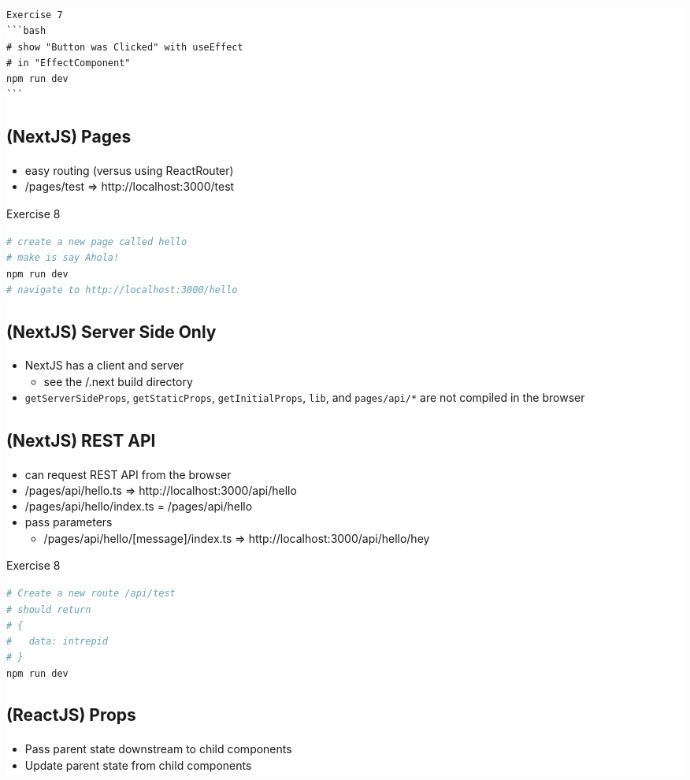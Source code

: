     Exercise 7
    ```bash
    # show "Button was Clicked" with useEffect
    # in "EffectComponent"
    npm run dev
    ```

## (NextJS) Pages

- easy routing (versus using ReactRouter)
- /pages/test => http://localhost:3000/test

Exercise 8
```bash
# create a new page called hello
# make is say Ahola!
npm run dev
# navigate to http://localhost:3000/hello
```

## (NextJS) Server Side Only

- NextJS has a client and server
    - see the /.next build directory
- `getServerSideProps`, `getStaticProps`, `getInitialProps`, `lib`, and `pages/api/*` are not compiled in the browser

## (NextJS) REST API
- can request REST API from the browser
- /pages/api/hello.ts => http://localhost:3000/api/hello
- /pages/api/hello/index.ts = /pages/api/hello
- pass parameters
    - /pages/api/hello/[message]/index.ts => http://localhost:3000/api/hello/hey

Exercise 8
```bash
# Create a new route /api/test
# should return
# {
#   data: intrepid
# }
npm run dev
```

## (ReactJS) Props

- Pass parent state downstream to child components
- Update parent state from child components
